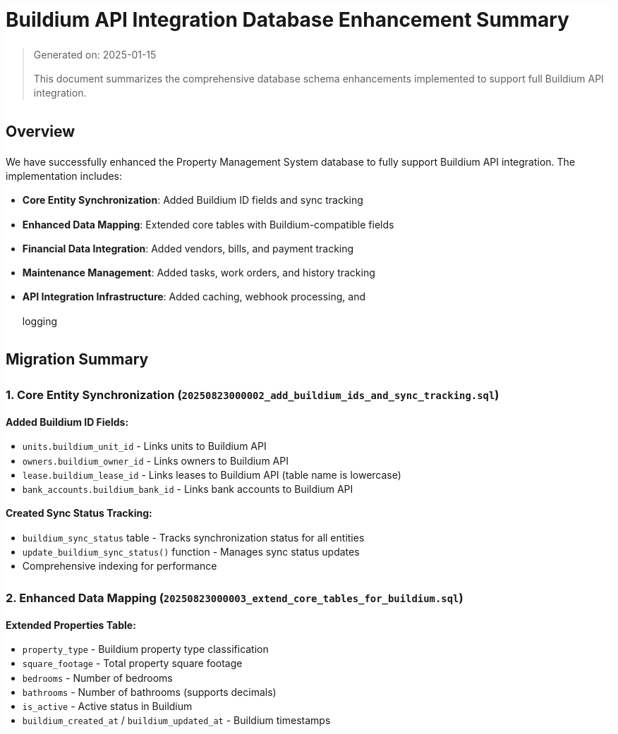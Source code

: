 # Buildium API Integration Database Enhancement Summary

> Generated on: 2025-01-15
>
> This document summarizes the comprehensive database schema enhancements
> implemented to support full Buildium API integration.

## Overview

We have successfully enhanced the Property Management System database to fully
support Buildium API integration. The implementation includes:

- **Core Entity Synchronization**: Added Buildium ID fields and sync tracking

- **Enhanced Data Mapping**: Extended core tables with Buildium-compatible fields

- **Financial Data Integration**: Added vendors, bills, and payment tracking

- **Maintenance Management**: Added tasks, work orders, and history tracking

- **API Integration Infrastructure**: Added caching, webhook processing, and

  logging

## Migration Summary

### 1. Core Entity Synchronization (`20250823000002_add_buildium_ids_and_sync_tracking.sql`)

**Added Buildium ID Fields:**

- `units.buildium_unit_id` - Links units to Buildium API
- `owners.buildium_owner_id` - Links owners to Buildium API
- `lease.buildium_lease_id` - Links leases to Buildium API (table name is
  lowercase)
- `bank_accounts.buildium_bank_id` - Links bank accounts to Buildium API

**Created Sync Status Tracking:**

- `buildium_sync_status` table - Tracks synchronization status for all entities
- `update_buildium_sync_status()` function - Manages sync status updates
- Comprehensive indexing for performance

### 2. Enhanced Data Mapping (`20250823000003_extend_core_tables_for_buildium.sql`)

**Extended Properties Table:**

- `property_type` - Buildium property type classification
- `square_footage` - Total property square footage
- `bedrooms` - Number of bedrooms
- `bathrooms` - Number of bathrooms (supports decimals)
- `is_active` - Active status in Buildium
- `buildium_created_at` / `buildium_updated_at` - Buildium timestamps
